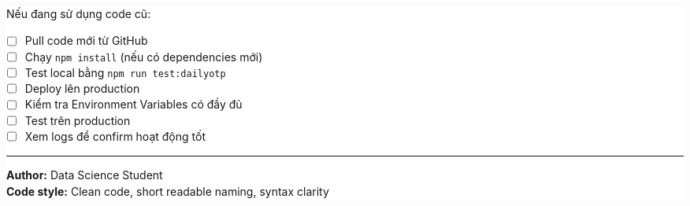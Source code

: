Nếu đang sử dụng code cũ:

- [ ] Pull code mới từ GitHub
- [ ] Chạy `npm install` (nếu có dependencies mới)
- [ ] Test local bằng `npm run test:dailyotp`
- [ ] Deploy lên production
- [ ] Kiểm tra Environment Variables có đầy đủ
- [ ] Test trên production
- [ ] Xem logs để confirm hoạt động tốt

---

**Author:** Data Science Student  
**Code style:** Clean code, short readable naming, syntax clarity

